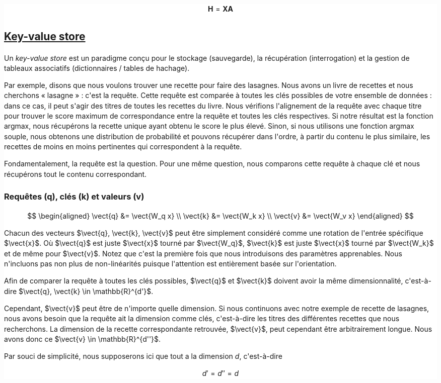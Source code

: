 $$
\boldsymbol{H}=\boldsymbol{XA}
$$



## [Key-value store](https://www.youtube.com/watch?v=f01J0Dri-6k&t=1056s)

Un *key-value store* est un paradigme conçu pour le stockage (sauvegarde), la récupération (interrogation) et la gestion de tableaux associatifs (dictionnaires / tables de hachage).

Par exemple, disons que nous voulons trouver une recette pour faire des lasagnes. Nous avons un livre de recettes et nous cherchons « lasagne » : c'est la requête. Cette requête est comparée à toutes les clés possibles de votre ensemble de données : dans ce cas, il peut s'agir des titres de toutes les recettes du livre. Nous vérifions l'alignement de la requête avec chaque titre pour trouver le score maximum de correspondance entre la requête et toutes les clés respectives. Si notre résultat est la fonction argmax, nous récupérons la recette unique ayant obtenu le score le plus élevé. Sinon, si nous utilisons une fonction argmax souple, nous obtenons une distribution de probabilité et pouvons récupérer dans l'ordre, à partir du contenu le plus similaire, les recettes de moins en moins pertinentes qui correspondent à la requête.

Fondamentalement, la requête est la question. Pour une même question, nous comparons cette requête à chaque clé et nous récupérons tout le contenu correspondant.



### Requêtes (q), clés (k) et valeurs (v)

$$
\begin{aligned}
\vect{q} &= \vect{W_q x} \\
\vect{k} &= \vect{W_k x} \\
\vect{v} &= \vect{W_v x}
\end{aligned}
$$

Chacun des vecteurs $\vect{q}, \vect{k}, \vect{v}$ peut être simplement considéré comme une rotation de l'entrée spécifique $\vect{x}$. Où $\vect{q}$ est juste $\vect{x}$ tourné par $\vect{W_q}$, $\vect{k}$ est juste $\vect{x}$ tourné par $\vect{W_k}$ et de même pour $\vect{v}$. Notez que c'est la première fois que nous introduisons des paramètres apprenables. Nous n'incluons pas non plus de non-linéarités puisque l'attention est entièrement basée sur l'orientation.

Afin de comparer la requête à toutes les clés possibles, $\vect{q}$ et $\vect{k}$ doivent avoir la même dimensionnalité, c'est-à-dire $\vect{q}, \vect{k} \in \mathbb{R}^{d'}$.

Cependant, $\vect{v}$ peut être de n'importe quelle dimension. Si nous continuons avec notre exemple de recette de lasagnes, nous avons besoin que la requête ait la dimension comme clés, c'est-à-dire les titres des différentes recettes que nous recherchons. La dimension de la recette correspondante retrouvée, $\vect{v}$, peut cependant être arbitrairement longue. Nous avons donc ce $\vect{v} \in \mathbb{R}^{d''}$.

Par souci de simplicité, nous supposerons ici que tout a la dimension $d$, c'est-à-dire

$$
d' = d'' = d
$$
